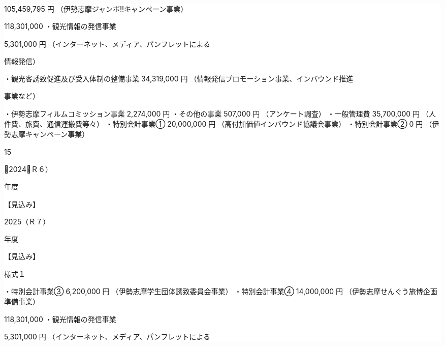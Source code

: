 105,459,795 円
（伊勢志摩ジャンボ!!キャンペーン事業）

118,301,000  ・観光情報の発信事業

5,301,000 円
（インターネット、メディア、パンフレットによる

情報発信）

・観光客誘致促進及び受入体制の整備事業
34,319,000 円
（情報発信プロモーション事業、インバウンド推進

事業など）

・伊勢志摩フィルムコミッション事業
2,274,000 円
・その他の事業
507,000 円
（アンケート調査）
・一般管理費
35,700,000 円
（人件費、旅費、通信運搬費等々）
・特別会計事業①
20,000,000 円
（高付加価値インバウンド協議会事業）
・特別会計事業②
0 円
（伊勢志摩キャンペーン事業）

15

2024（Ｒ６）

年度

【見込み】

2025（Ｒ７）

年度

【見込み】

様式１

・特別会計事業③
6,200,000 円
（伊勢志摩学生団体誘致委員会事業）
・特別会計事業④
14,000,000 円
（伊勢志摩せんぐう旅博企画準備事業）

118,301,000  ・観光情報の発信事業

5,301,000 円
（インターネット、メディア、パンフレットによる
